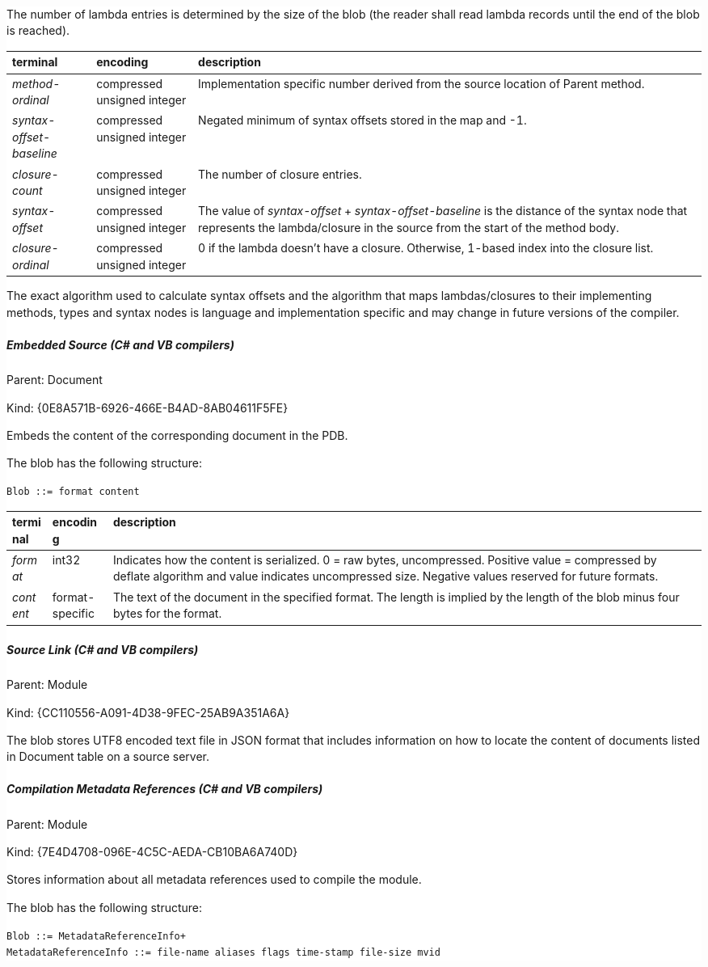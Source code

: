 The number of lambda entries is determined by the size of the blob (the reader shall read lambda records until the end of the blob is reached).

| terminal | encoding | description|
|:---------|:---------|:-----------|
| _method-ordinal_ | compressed unsigned integer | Implementation specific number derived from the source location of Parent method.|
| _syntax-offset-baseline_ | compressed unsigned integer | Negated minimum of syntax offsets stored in the map and -1.|
| _closure-count_ | compressed unsigned integer | The number of closure entries.|
| _syntax-offset_ | compressed unsigned integer | The value of _syntax-offset_ + _syntax-offset-baseline_ is the distance of the syntax node that represents the lambda/closure in the source from the start of the method body.|
| _closure-ordinal_ | compressed unsigned integer | 0 if the lambda doesn’t have a closure. Otherwise, 1-based index into the closure list.|

The exact algorithm used to calculate syntax offsets and the algorithm that maps lambdas/closures to their implementing methods, types and syntax nodes is language and implementation specific and may change in future versions of the compiler.

##### <a name="EmbeddedSource"></a>Embedded Source (C# and VB compilers)
Parent: Document

Kind: {0E8A571B-6926-466E-B4AD-8AB04611F5FE}

Embeds the content of the corresponding document in the PDB.

The blob has the following structure:

    Blob ::= format content

| terminal  | encoding         | description  |
|:----------|:-----------------|:-------------|
| _format_  | int32            | Indicates how the content is serialized. 0 = raw bytes, uncompressed. Positive value = compressed by deflate algorithm and value indicates uncompressed size. Negative values reserved for future formats. |
| _content_ | format-specific  | The text of the document in the specified format. The length is implied by the length of the blob minus four bytes for the format. |

##### <a name="SourceLink"></a>Source Link (C# and VB compilers)
Parent: Module

Kind: {CC110556-A091-4D38-9FEC-25AB9A351A6A}

The blob stores UTF8 encoded text file in JSON format that includes information on how to locate the content of documents listed in Document table on a source server.

##### <a name="CompilationMetadataReferences"></a>Compilation Metadata References (C# and VB compilers)
Parent: Module

Kind: {7E4D4708-096E-4C5C-AEDA-CB10BA6A740D}

Stores information about all metadata references used to compile the module.

The blob has the following structure:

    Blob ::= MetadataReferenceInfo+
    MetadataReferenceInfo ::= file-name aliases flags time-stamp file-size mvid
